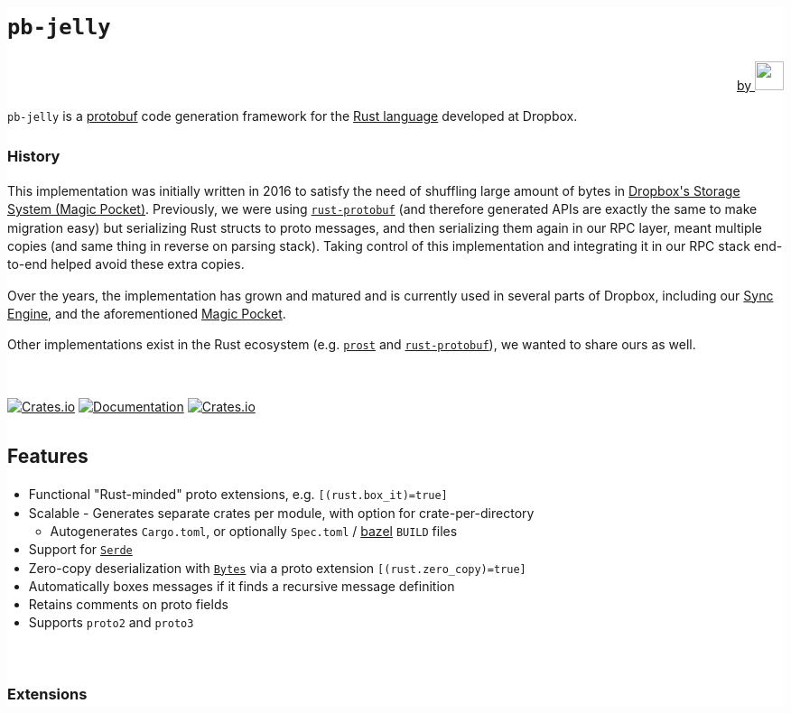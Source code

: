 # `pb-jelly`
<p align="right"><a href="https://dropbox.tech/">by <img src="https://www.dropbox.com/s/vwygq2i9gmx60bz/dropbox_small.png?raw=1" width="32" height="32"/></a></p>


`pb-jelly` is a [protobuf](https://developers.google.com/protocol-buffers) code generation framework for the [Rust language](https://www.rust-lang.org/) developed at Dropbox.


### History

This implementation was initially written in 2016 to satisfy the need of shuffling large amount
of bytes in [Dropbox's Storage System (Magic Pocket)](https://dropbox.tech/infrastructure/inside-the-magic-pocket).
Previously, we were using [`rust-protobuf`](https://github.com/stepancheg/rust-protobuf) (and therefore generated APIs are exactly
the same to make migration easy) but serializing Rust structs to proto messages, and then serializing them again in
our RPC layer, meant multiple copies (and same thing in reverse on parsing stack). Taking control of this
implementation and integrating it in our RPC stack end-to-end helped avoid these extra copies.

Over the years, the implementation has grown and matured and is currently used in several parts of Dropbox, including
our [Sync Engine](https://dropbox.tech/infrastructure/rewriting-the-heart-of-our-sync-engine), and the aforementioned [Magic Pocket](https://dropbox.tech/infrastructure/inside-the-magic-pocket).

Other implementations exist in the Rust ecosystem (e.g. [`prost`](https://github.com/danburkert/prost) and [`rust-protobuf`](https://github.com/stepancheg/rust-protobuf)), we wanted to share ours as well.

<br />

[![Crates.io](https://img.shields.io/crates/v/pb-jelly)](https://crates.io/crates/pb-jelly) [![Documentation](https://docs.rs/pb-jelly/badge.svg)](https://docs.rs/pb-jelly) [![Crates.io](https://img.shields.io/crates/l/pb-jelly)](LICENSE)


## Features
- Functional "Rust-minded" proto extensions, e.g. `[(rust.box_it)=true]`
- Scalable - Generates separate crates per module, with option for crate-per-directory
  - Autogenerates `Cargo.toml`, or optionally `Spec.toml` / [bazel](https://bazel.build/) `BUILD` files
- Support for [`Serde`](https://serde.rs/)
- Zero-copy deserialization with [`Bytes`](https://docs.rs/bytes/0.5.6/bytes/) via a proto extension `[(rust.zero_copy)=true]`
- Automatically boxes messages if it finds a recursive message definition
- Retains comments on proto fields
- Supports `proto2` and `proto3`

<br />

### Extensions
